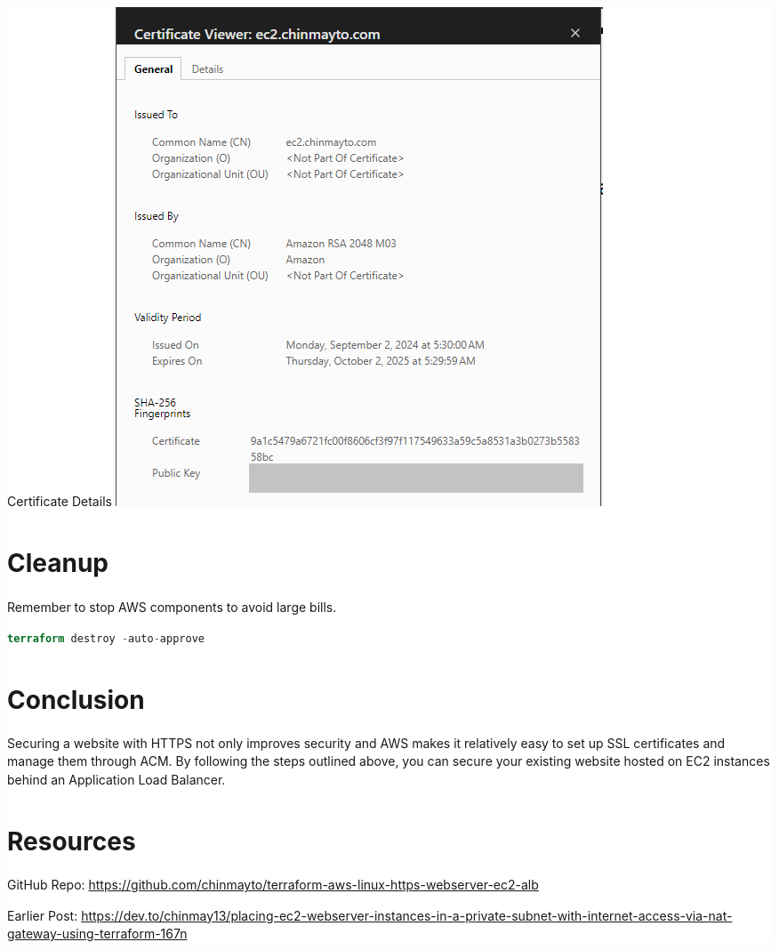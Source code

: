 Certificate Details
![alt text](/images/cert_details.png)

# Cleanup
Remember to stop AWS components to avoid large bills.
```terraform
terraform destroy -auto-approve
```
# Conclusion
Securing a website with HTTPS not only improves security and AWS makes it relatively easy to set up SSL certificates and manage them through ACM. By following the steps outlined above, you can secure your existing website hosted on EC2 instances behind an Application Load Balancer. 

# Resources
GitHub Repo: https://github.com/chinmayto/terraform-aws-linux-https-webserver-ec2-alb

Earlier Post: https://dev.to/chinmay13/placing-ec2-webserver-instances-in-a-private-subnet-with-internet-access-via-nat-gateway-using-terraform-167n
